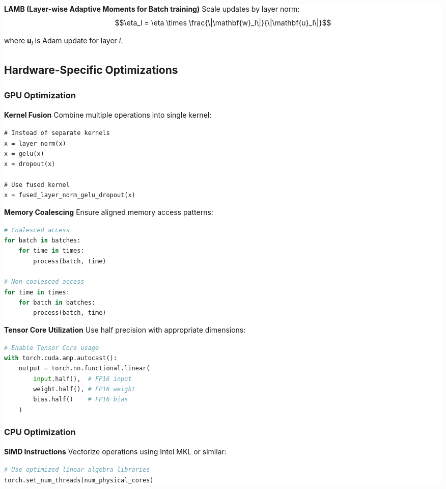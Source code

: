 **LAMB (Layer-wise Adaptive Moments for Batch training)**
Scale updates by layer norm:
$$\eta_l = \eta \times \frac{\|\mathbf{w}_l\|}{\|\mathbf{u}_l\|}$$

where $\mathbf{u}_l$ is Adam update for layer $l$.

## Hardware-Specific Optimizations

### GPU Optimization

**Kernel Fusion**
Combine multiple operations into single kernel:
```
# Instead of separate kernels
x = layer_norm(x)
x = gelu(x)
x = dropout(x)

# Use fused kernel
x = fused_layer_norm_gelu_dropout(x)
```

**Memory Coalescing**
Ensure aligned memory access patterns:
```python
# Coalesced access
for batch in batches:
    for time in times:
        process(batch, time)

# Non-coalesced access  
for time in times:
    for batch in batches:
        process(batch, time)
```

**Tensor Core Utilization**
Use half precision with appropriate dimensions:
```python
# Enable Tensor Core usage
with torch.cuda.amp.autocast():
    output = torch.nn.functional.linear(
        input.half(),  # FP16 input
        weight.half(), # FP16 weight
        bias.half()    # FP16 bias
    )
```

### CPU Optimization

**SIMD Instructions**
Vectorize operations using Intel MKL or similar:
```python
# Use optimized linear algebra libraries
torch.set_num_threads(num_physical_cores)
```
